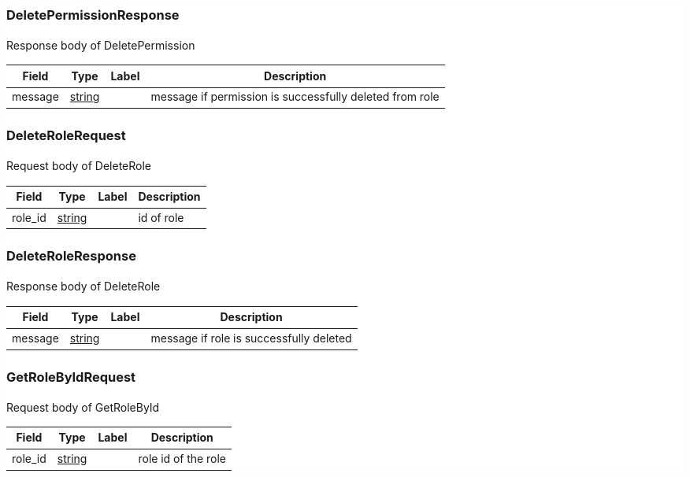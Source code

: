 




<a name="modules-authentication-v1-service-DeletePermissionResponse"></a>

### DeletePermissionResponse
Response body of DeletePermission


| Field | Type | Label | Description |
| ----- | ---- | ----- | ----------- |
| message | [string](#string) |  | message if permission is successfully deleted from role |






<a name="modules-authentication-v1-service-DeleteRoleRequest"></a>

### DeleteRoleRequest
Request body of DeleteRole


| Field | Type | Label | Description |
| ----- | ---- | ----- | ----------- |
| role_id | [string](#string) |  | id of role |






<a name="modules-authentication-v1-service-DeleteRoleResponse"></a>

### DeleteRoleResponse
Response body of DeleteRole


| Field | Type | Label | Description |
| ----- | ---- | ----- | ----------- |
| message | [string](#string) |  | message if role is successfully deleted |






<a name="modules-authentication-v1-service-GetRoleByIdRequest"></a>

### GetRoleByIdRequest
Request body of GetRoleById


| Field | Type | Label | Description |
| ----- | ---- | ----- | ----------- |
| role_id | [string](#string) |  | role id of the role |



